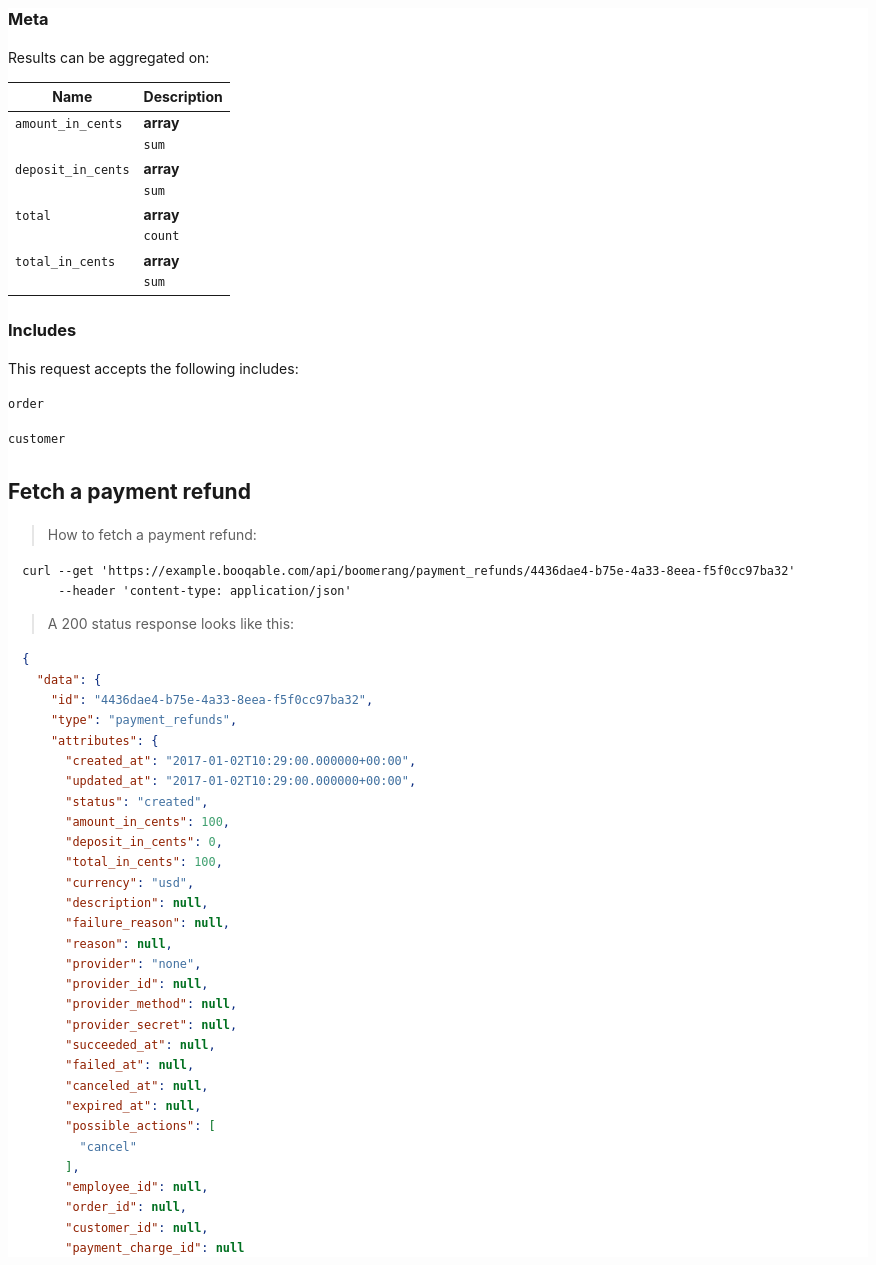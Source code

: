 
### Meta

Results can be aggregated on:

Name | Description
-- | --
`amount_in_cents` | **array** <br>`sum`
`deposit_in_cents` | **array** <br>`sum`
`total` | **array** <br>`count`
`total_in_cents` | **array** <br>`sum`


### Includes

This request accepts the following includes:

`order`


`customer`






## Fetch a payment refund


> How to fetch a payment refund:

```shell
  curl --get 'https://example.booqable.com/api/boomerang/payment_refunds/4436dae4-b75e-4a33-8eea-f5f0cc97ba32'
       --header 'content-type: application/json'
```

> A 200 status response looks like this:

```json
  {
    "data": {
      "id": "4436dae4-b75e-4a33-8eea-f5f0cc97ba32",
      "type": "payment_refunds",
      "attributes": {
        "created_at": "2017-01-02T10:29:00.000000+00:00",
        "updated_at": "2017-01-02T10:29:00.000000+00:00",
        "status": "created",
        "amount_in_cents": 100,
        "deposit_in_cents": 0,
        "total_in_cents": 100,
        "currency": "usd",
        "description": null,
        "failure_reason": null,
        "reason": null,
        "provider": "none",
        "provider_id": null,
        "provider_method": null,
        "provider_secret": null,
        "succeeded_at": null,
        "failed_at": null,
        "canceled_at": null,
        "expired_at": null,
        "possible_actions": [
          "cancel"
        ],
        "employee_id": null,
        "order_id": null,
        "customer_id": null,
        "payment_charge_id": null
```